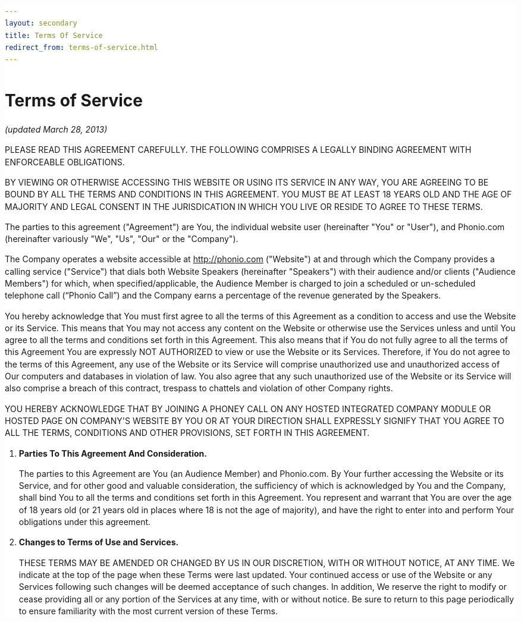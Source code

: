 ```yaml
---
layout: secondary
title: Terms Of Service
redirect_from: terms-of-service.html
---
```


# Terms of Service 
*(updated March 28, 2013)*

PLEASE READ THIS AGREEMENT CAREFULLY. THE FOLLOWING COMPRISES A LEGALLY BINDING AGREEMENT WITH ENFORCEABLE OBLIGATIONS.

BY VIEWING OR OTHERWISE ACCESSING THIS WEBSITE OR USING ITS SERVICE IN ANY WAY, YOU ARE AGREEING TO BE BOUND BY ALL THE TERMS AND CONDITIONS IN THIS AGREEMENT. YOU MUST BE AT LEAST 18 YEARS OLD AND THE AGE OF MAJORITY AND LEGAL CONSENT IN THE JURISDICATION IN WHICH YOU LIVE OR RESIDE TO AGREE TO THESE TERMS.

The parties to this agreement ("Agreement") are You, the individual website user (hereinafter "You" or "User"), and Phonio.com (hereinafter variously "We", "Us", "Our" or the "Company").

The Company operates a website accessible at <http://phonio.com> ("Website") at and through which the Company provides a calling service ("Service") that dials both Website Speakers (hereinafter "Speakers") with their audience and/or clients ("Audience Members") for which, when specified/applicable, the Audience Member is charged to join a scheduled or un-scheduled telephone call (“Phonio Call”) and the Company earns a percentage of the revenue generated by the Speakers.

You hereby acknowledge that You must first agree to all the terms of this Agreement as a condition to access and use the Website or its Service. This means that You may not access any content on the Website or otherwise use the Services unless and until You agree to all the terms and conditions set forth in this Agreement. This also means that if You do not fully agree to all the terms of this Agreement You are expressly NOT AUTHORIZED to view or use the Website or its Services. Therefore, if You do not agree to the terms of this Agreement, any use of the Website or its Service will comprise unauthorized use and unauthorized access of Our computers and databases in violation of law. You also agree that any such unauthorized use of the Website or its Service will also comprise a breach of this contract, trespass to chattels and violation of other Company rights.

YOU HEREBY ACKNOWLEDGE THAT BY JOINING A PHONEY CALL ON ANY HOSTED INTEGRATED COMPANY MODULE OR HOSTED PAGE ON COMPANY'S WEBSITE BY YOU OR AT YOUR DIRECTION SHALL EXPRESSLY SIGNIFY THAT YOU AGREE TO ALL THE TERMS, CONDITIONS AND OTHER PROVISIONS, SET FORTH IN THIS AGREEMENT.

1. **Parties To This Agreement And Consideration.**

    The parties to this Agreement are You (an Audience Member) and Phonio.com. By Your further accessing the Website or its Service, and for other good and valuable consideration, the sufficiency of which is acknowledged by You and the Company, shall bind You to all the terms and conditions set forth in this Agreement. You represent and warrant that You are over the age of 18 years old (or 21 years old in places where 18 is not the age of majority), and have the right to enter into and perform Your obligations under this agreement.

2. **Changes to Terms of Use and Services.**

    THESE TERMS MAY BE AMENDED OR CHANGED BY US IN OUR DISCRETION, WITH OR WITHOUT NOTICE, AT ANY TIME. We indicate at the top of the page when these Terms were last updated. Your continued access or use of the Website or any Services following such changes will be deemed acceptance of such changes. In addition, We reserve the right to modify or cease providing all or any portion of the Services at any time, with or without notice. Be sure to return to this page periodically to ensure familiarity with the most current version of these Terms.

